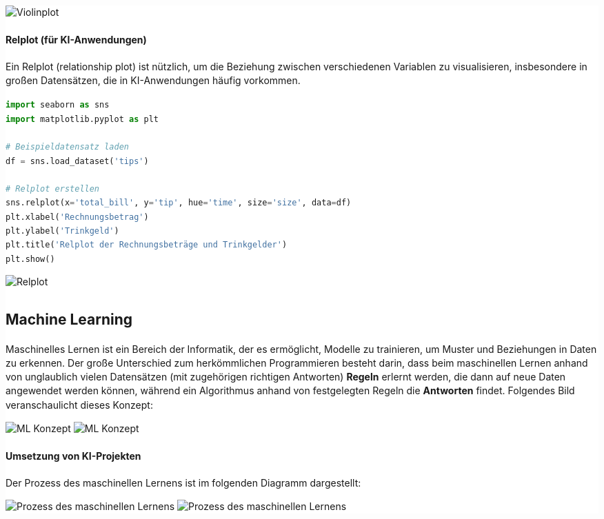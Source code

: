 <img src="/images/artificial_intelligence/diagrams/violinplot.png" alt="Violinplot" style="max-width: 500px;">

#### Relplot (für KI-Anwendungen)

Ein Relplot (relationship plot) ist nützlich, um die Beziehung zwischen verschiedenen Variablen zu visualisieren, insbesondere in großen Datensätzen, die in KI-Anwendungen häufig vorkommen.

```python
import seaborn as sns
import matplotlib.pyplot as plt

# Beispieldatensatz laden
df = sns.load_dataset('tips')

# Relplot erstellen
sns.relplot(x='total_bill', y='tip', hue='time', size='size', data=df)
plt.xlabel('Rechnungsbetrag')
plt.ylabel('Trinkgeld')
plt.title('Relplot der Rechnungsbeträge und Trinkgelder')
plt.show()
```

<img src="/images/artificial_intelligence/diagrams/relplot.png" alt="Relplot" style="max-width: 500px;">

## Machine Learning

Maschinelles Lernen ist ein Bereich der Informatik, der es ermöglicht, Modelle zu trainieren, um Muster und Beziehungen in Daten zu erkennen. Der große Unterschied zum herkömmlichen Programmieren besteht darin, dass beim maschinellen Lernen anhand von unglaublich vielen Datensätzen (mit zugehörigen richtigen Antworten) **Regeln** erlernt werden, die dann auf neue Daten angewendet werden können, während ein Algorithmus anhand von festgelegten Regeln die **Antworten** findet. Folgendes Bild veranschaulicht dieses Konzept:

<img
    src="/images/artificial_intelligence/machine_learning_concept_lm.png"
    alt="ML Konzept"
    class="light-only"
/>
<img
    src="/images/artificial_intelligence/machine_learning_concept_dm.png"
    alt="ML Konzept"
    class="dark-only"
/>

#### Umsetzung von KI-Projekten

Der Prozess des maschinellen Lernens ist im folgenden Diagramm dargestellt:

<img
    src="/images/artificial_intelligence/machine_learning_process_lm.png"
    alt="Prozess des maschinellen Lernens"
    class="light-only"
/>
<img
    src="/images/artificial_intelligence/machine_learning_process_dm.png"
    alt="Prozess des maschinellen Lernens"
    class="dark-only"
/>
